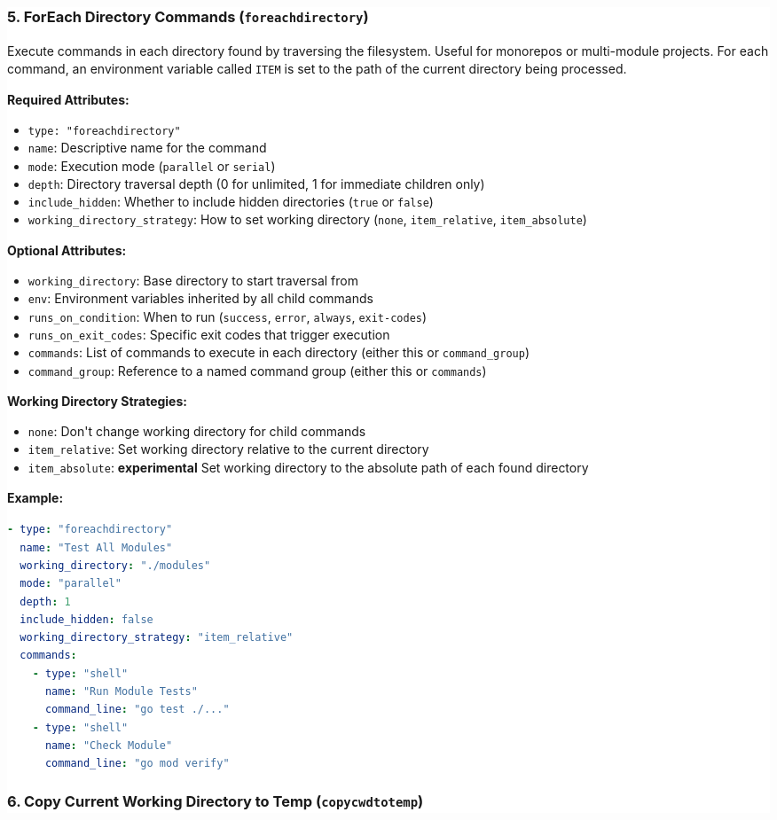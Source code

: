 ### 5. ForEach Directory Commands (`foreachdirectory`)

Execute commands in each directory found by traversing the filesystem. Useful for monorepos or multi-module projects.
For each command, an environment variable called `ITEM` is set to the path of the current directory being processed.

**Required Attributes:**

- `type: "foreachdirectory"`
- `name`: Descriptive name for the command
- `mode`: Execution mode (`parallel` or `serial`)
- `depth`: Directory traversal depth (0 for unlimited, 1 for immediate children only)
- `include_hidden`: Whether to include hidden directories (`true` or `false`)
- `working_directory_strategy`: How to set working directory (`none`, `item_relative`, `item_absolute`)

**Optional Attributes:**

- `working_directory`: Base directory to start traversal from
- `env`: Environment variables inherited by all child commands
- `runs_on_condition`: When to run (`success`, `error`, `always`, `exit-codes`)
- `runs_on_exit_codes`: Specific exit codes that trigger execution
- `commands`: List of commands to execute in each directory (either this or `command_group`)
- `command_group`: Reference to a named command group (either this or `commands`)

**Working Directory Strategies:**

- `none`: Don't change working directory for child commands
- `item_relative`: Set working directory relative to the current directory
- `item_absolute`: **experimental** Set working directory to the absolute path of each found directory

**Example:**

```yaml
- type: "foreachdirectory"
  name: "Test All Modules"
  working_directory: "./modules"
  mode: "parallel"
  depth: 1
  include_hidden: false
  working_directory_strategy: "item_relative"
  commands:
    - type: "shell"
      name: "Run Module Tests"
      command_line: "go test ./..."
    - type: "shell"
      name: "Check Module"
      command_line: "go mod verify"
```

### 6. Copy Current Working Directory to Temp (`copycwdtotemp`)
